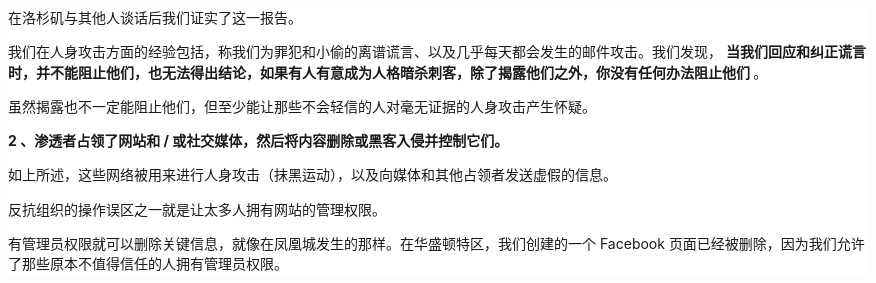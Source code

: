   <p class="p1">
   <span class="s1">
    在洛杉矶与其他人谈话后我们证实了这一报告。
   </span>
  </p>
  <p class="p3">
   <span class="s3">
    我们在人身攻击方面的经验包括，称我们为罪犯和小偷的离谱谎言、以及几乎每天都会发生的邮件攻击。我们发现，
    <b>
     当我们回应和纠正谎言时，并不能阻止他们，也无法得出结论，如果有人有意成为人格暗杀刺客，除了揭露他们之外，你没有任何办法阻止他们
    </b>
    。
   </span>
  </p>
  <p class="p1">
   <span class="s1">
    虽然揭露也不一定能阻止他们，但至少能让那些不会轻信的人对毫无证据的人身攻击产生怀疑。
   </span>
   <span class="s2">
    <br/>
   </span>
  </p>
  <p class="p3">
   <span class="s2">
    <b>
     2
    </b>
   </span>
   <span class="s3">
    <b>
     、渗透者占领了网站和
    </b>
   </span>
   <span class="s2">
    <b>
     /
    </b>
   </span>
   <span class="s3">
    <b>
     或社交媒体，然后将内容删除或黑客入侵并控制它们。
    </b>
   </span>
  </p>
  <p class="p1">
   <span class="s1">
    如上所述，这些网络被用来进行人身攻击（抹黑运动），以及向媒体和其他占领者发送虚假的信息。
   </span>
  </p>
  <p class="p1">
   <span class="s1">
    反抗组织的操作误区之一就是让太多人拥有网站的管理权限。
   </span>
  </p>
  <p class="p1">
   <span class="s1">
    有管理员权限就可以删除关键信息，就像在凤凰城发生的那样。在华盛顿特区，我们创建的一个
   </span>
   <span class="s2">
    Facebook
   </span>
   <span class="s1">
    页面已经被删除，因为我们允许了那些原本不值得信任的人拥有管理员权限。
   </span>